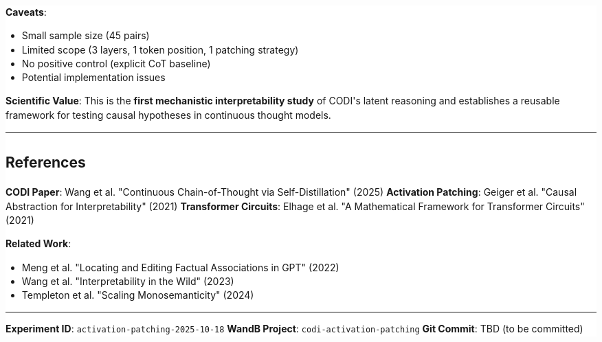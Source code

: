 **Caveats**:
- Small sample size (45 pairs)
- Limited scope (3 layers, 1 token position, 1 patching strategy)
- No positive control (explicit CoT baseline)
- Potential implementation issues

**Scientific Value**:
This is the **first mechanistic interpretability study** of CODI's latent reasoning and establishes a reusable framework for testing causal hypotheses in continuous thought models.

---

## References

**CODI Paper**: Wang et al. "Continuous Chain-of-Thought via Self-Distillation" (2025)
**Activation Patching**: Geiger et al. "Causal Abstraction for Interpretability" (2021)
**Transformer Circuits**: Elhage et al. "A Mathematical Framework for Transformer Circuits" (2021)

**Related Work**:
- Meng et al. "Locating and Editing Factual Associations in GPT" (2022)
- Wang et al. "Interpretability in the Wild" (2023)
- Templeton et al. "Scaling Monosemanticity" (2024)

---

**Experiment ID**: `activation-patching-2025-10-18`
**WandB Project**: `codi-activation-patching`
**Git Commit**: TBD (to be committed)
